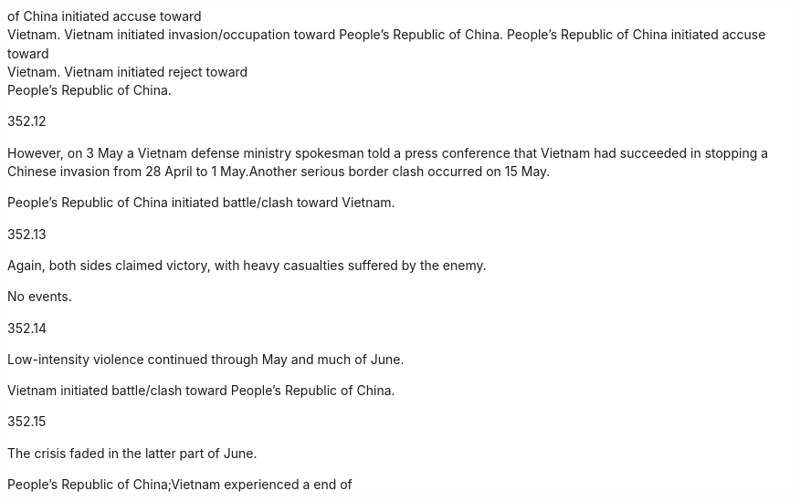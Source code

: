 </span><span class="cl-9c68cf0e">of</span><span class="cl-9c68cf0e"> </span><span class="cl-9c68cf0e">China</span><span class="cl-9c68cf04"> </span><span class="cl-9c68cf04">initiated</span><span class="cl-9c68cf04"> </span><span class="cl-9c68cf0e">accuse</span><span class="cl-9c68cf04"> </span><span class="cl-9c68cf04">toward</span><span class="cl-9c68cf04"><br></span><span class="cl-9c68cf0e">Vietnam</span><span class="cl-9c68cf04">.</span><span class="cl-9c68cf04"> </span><span class="cl-9c68cf0e">Vietnam</span><span class="cl-9c68cf04"> </span><span class="cl-9c68cf04">initiated</span><span class="cl-9c68cf04"> </span><span class="cl-9c68cf0e">invasion/occupation</span><span class="cl-9c68cf04"> </span><span class="cl-9c68cf04">toward</span><span class="cl-9c68cf04"> </span><span class="cl-9c68cf0e">People’s</span><span class="cl-9c68cf0e"> </span><span class="cl-9c68cf0e">Republic</span><span class="cl-9c68cf0e"> </span><span class="cl-9c68cf0e">of</span><span class="cl-9c68cf0e"> </span><span class="cl-9c68cf0e">China</span><span class="cl-9c68cf04">.</span><span class="cl-9c68cf04"> </span><span class="cl-9c68cf0e">People’s</span><span class="cl-9c68cf0e"> </span><span class="cl-9c68cf0e">Republic</span><span class="cl-9c68cf0e"> </span><span class="cl-9c68cf0e">of</span><span class="cl-9c68cf0e"> </span><span class="cl-9c68cf0e">China</span><span class="cl-9c68cf04"> </span><span class="cl-9c68cf04">initiated</span><span class="cl-9c68cf04"> </span><span class="cl-9c68cf0e">accuse</span><span class="cl-9c68cf04"> </span><span class="cl-9c68cf04">toward</span><span class="cl-9c68cf04"><br></span><span class="cl-9c68cf0e">Vietnam</span><span class="cl-9c68cf04">.</span><span class="cl-9c68cf04"> </span><span class="cl-9c68cf0e">Vietnam</span><span class="cl-9c68cf04"> </span><span class="cl-9c68cf04">initiated</span><span class="cl-9c68cf04"> </span><span class="cl-9c68cf0e">reject</span><span class="cl-9c68cf04"> </span><span class="cl-9c68cf04">toward</span><span class="cl-9c68cf04"><br></span><span class="cl-9c68cf0e">People’s</span><span class="cl-9c68cf0e"> </span><span class="cl-9c68cf0e">Republic</span><span class="cl-9c68cf0e"> </span><span class="cl-9c68cf0e">of</span><span class="cl-9c68cf0e"> </span><span class="cl-9c68cf0e">China</span><span class="cl-9c68cf04">.</span></p></td></tr><tr style="overflow-wrap:break-word;"><td class="cl-9c69047f"><p class="cl-9c68da6c"><span class="cl-9c68cf04">352.12</span></p></td><td class="cl-9c69049c"><p class="cl-9c68da6c"><span class="cl-9c68cf04">However, on 3 May a Vietnam defense ministry spokesman told a press conference that Vietnam had succeeded in stopping a Chinese invasion from 28 April to 1 May.Another serious border clash occurred on 15 May.</span></p></td><td class="cl-9c69049c"><p class="cl-9c68da6c"><span class="cl-9c68cf0e">People’s</span><span class="cl-9c68cf0e"> </span><span class="cl-9c68cf0e">Republic</span><span class="cl-9c68cf0e"> </span><span class="cl-9c68cf0e">of</span><span class="cl-9c68cf0e"> </span><span class="cl-9c68cf0e">China</span><span class="cl-9c68cf04"> </span><span class="cl-9c68cf04">initiated</span><span class="cl-9c68cf04"> </span><span class="cl-9c68cf0e">battle/clash</span><span class="cl-9c68cf04"> </span><span class="cl-9c68cf04">toward</span><span class="cl-9c68cf04"> </span><span class="cl-9c68cf0e">Vietnam</span><span class="cl-9c68cf04">.</span></p></td></tr><tr style="overflow-wrap:break-word;"><td class="cl-9c69047e"><p class="cl-9c68da6c"><span class="cl-9c68cf04">352.13</span></p></td><td class="cl-9c690474"><p class="cl-9c68da6c"><span class="cl-9c68cf04">Again, both sides claimed victory, with heavy casualties suffered by the enemy.</span></p></td><td class="cl-9c690474"><p class="cl-9c68da6c"><span class="cl-9c68cf04">No</span><span class="cl-9c68cf04"> </span><span class="cl-9c68cf04">events.</span></p></td></tr><tr style="overflow-wrap:break-word;"><td class="cl-9c69047f"><p class="cl-9c68da6c"><span class="cl-9c68cf04">352.14</span></p></td><td class="cl-9c69049c"><p class="cl-9c68da6c"><span class="cl-9c68cf04">Low-intensity violence continued through May and much of June.</span></p></td><td class="cl-9c69049c"><p class="cl-9c68da6c"><span class="cl-9c68cf0e">Vietnam</span><span class="cl-9c68cf04"> </span><span class="cl-9c68cf04">initiated</span><span class="cl-9c68cf04"> </span><span class="cl-9c68cf0e">battle/clash</span><span class="cl-9c68cf04"> </span><span class="cl-9c68cf04">toward</span><span class="cl-9c68cf04"> </span><span class="cl-9c68cf0e">People’s</span><span class="cl-9c68cf0e"> </span><span class="cl-9c68cf0e">Republic</span><span class="cl-9c68cf0e"> </span><span class="cl-9c68cf0e">of</span><span class="cl-9c68cf0e"> </span><span class="cl-9c68cf0e">China</span><span class="cl-9c68cf04">.</span></p></td></tr><tr style="overflow-wrap:break-word;"><td class="cl-9c69047e"><p class="cl-9c68da6c"><span class="cl-9c68cf04">352.15</span></p></td><td class="cl-9c690474"><p class="cl-9c68da6c"><span class="cl-9c68cf04">The crisis faded in the latter part of June.</span></p></td><td class="cl-9c690474"><p class="cl-9c68da6c"><span class="cl-9c68cf0e">People’s</span><span class="cl-9c68cf0e"> </span><span class="cl-9c68cf0e">Republic</span><span class="cl-9c68cf0e"> </span><span class="cl-9c68cf0e">of</span><span class="cl-9c68cf0e"> </span><span class="cl-9c68cf0e">China;Vietnam</span><span class="cl-9c68cf04"> </span><span class="cl-9c68cf04">experienced</span><span class="cl-9c68cf04"> </span><span class="cl-9c68cf04">a</span><span class="cl-9c68cf04"> </span><span class="cl-9c68cf0e">end</span><span class="cl-9c68cf0e"> </span><span class="cl-9c68cf0e">of</span><span class="cl-9c68cf0e">